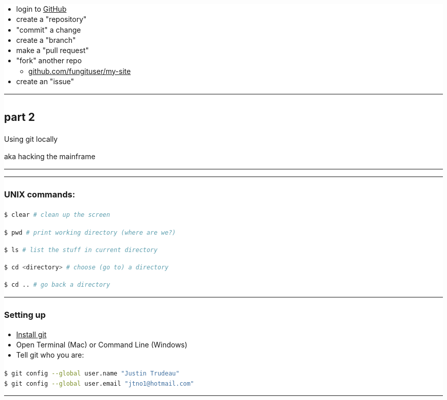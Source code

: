 *  login to  [GitHub](https://www.github.com)
*  create a "repository" 
*  "commit" a change 
*  create a "branch" 
*  make a "pull request" 
*  "fork" another repo 
    *  [github.com/fungituser/my-site ](https://github.com/fungituser/my-site )
*  create an "issue" 

---

## part 2

Using git locally 

aka hacking the mainframe 

---

---

### UNIX commands:

```bash
$ clear # clean up the screen 
``` 


```bash
$ pwd # print working directory (where are we?)
``` 


```bash
$ ls # list the stuff in current directory 
``` 


```bash
$ cd <directory> # choose (go to) a directory 
``` 


```bash
$ cd .. # go back a directory 
``` 



---

### Setting up

*  [Install git](https://git-scm.com/book/en/v2/Getting-Started-Installing-Git) 
*  Open Terminal (Mac) or Command Line (Windows)
*  Tell git who you are:

```bash
$ git config --global user.name "Justin Trudeau"
$ git config --global user.email "jtno1@hotmail.com"
```

---